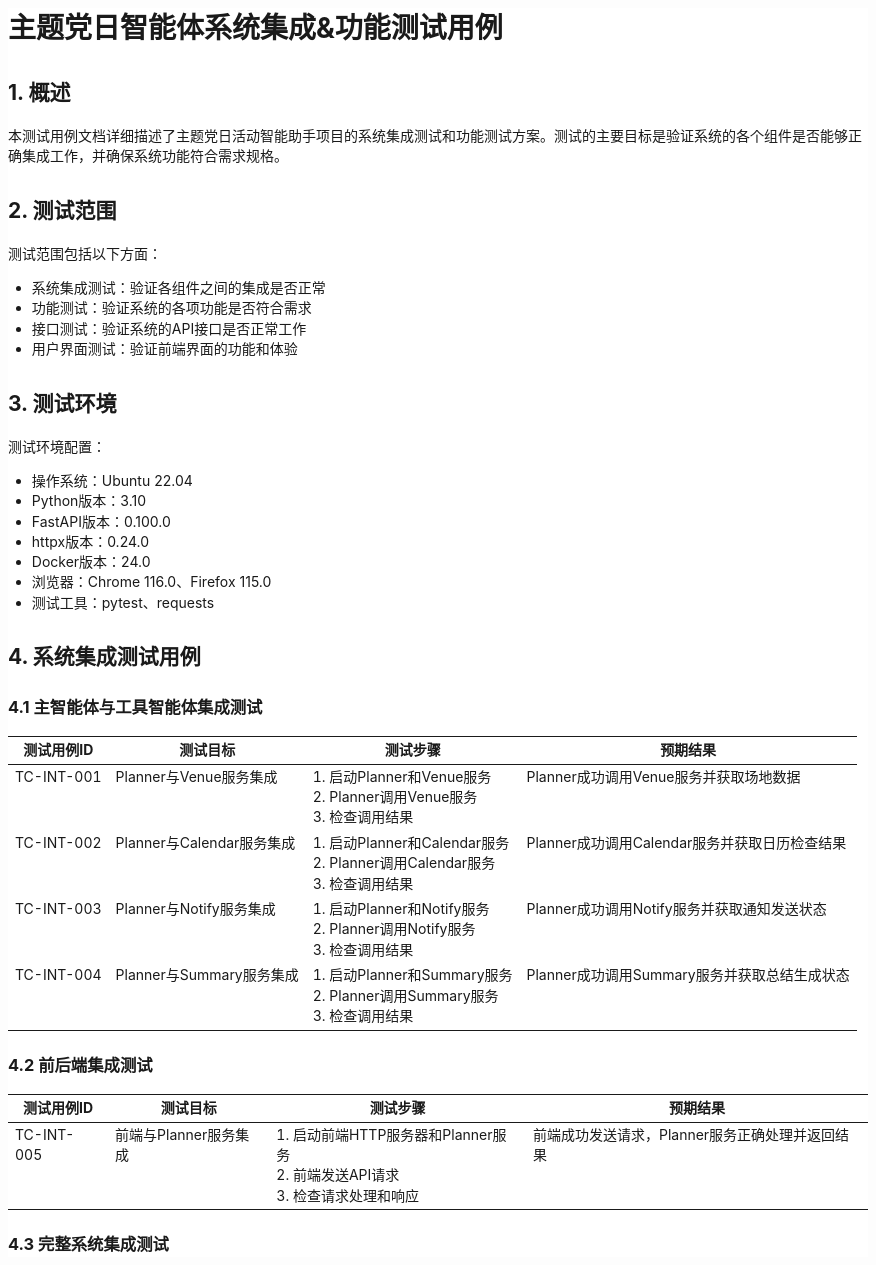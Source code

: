 # 主题党日智能体系统集成&功能测试用例

## 1. 概述

本测试用例文档详细描述了主题党日活动智能助手项目的系统集成测试和功能测试方案。测试的主要目标是验证系统的各个组件是否能够正确集成工作，并确保系统功能符合需求规格。

## 2. 测试范围

测试范围包括以下方面：

- 系统集成测试：验证各组件之间的集成是否正常
- 功能测试：验证系统的各项功能是否符合需求
- 接口测试：验证系统的API接口是否正常工作
- 用户界面测试：验证前端界面的功能和体验

## 3. 测试环境

测试环境配置：

- 操作系统：Ubuntu 22.04
- Python版本：3.10
- FastAPI版本：0.100.0
- httpx版本：0.24.0
- Docker版本：24.0
- 浏览器：Chrome 116.0、Firefox 115.0
- 测试工具：pytest、requests

## 4. 系统集成测试用例

### 4.1 主智能体与工具智能体集成测试

| 测试用例ID | 测试目标 | 测试步骤 | 预期结果 |
|------------|----------|----------|----------|
| TC-INT-001 | Planner与Venue服务集成 | 1. 启动Planner和Venue服务<br>2. Planner调用Venue服务<br>3. 检查调用结果 | Planner成功调用Venue服务并获取场地数据 |
| TC-INT-002 | Planner与Calendar服务集成 | 1. 启动Planner和Calendar服务<br>2. Planner调用Calendar服务<br>3. 检查调用结果 | Planner成功调用Calendar服务并获取日历检查结果 |
| TC-INT-003 | Planner与Notify服务集成 | 1. 启动Planner和Notify服务<br>2. Planner调用Notify服务<br>3. 检查调用结果 | Planner成功调用Notify服务并获取通知发送状态 |
| TC-INT-004 | Planner与Summary服务集成 | 1. 启动Planner和Summary服务<br>2. Planner调用Summary服务<br>3. 检查调用结果 | Planner成功调用Summary服务并获取总结生成状态 |

### 4.2 前后端集成测试

| 测试用例ID | 测试目标 | 测试步骤 | 预期结果 |
|------------|----------|----------|----------|
| TC-INT-005 | 前端与Planner服务集成 | 1. 启动前端HTTP服务器和Planner服务<br>2. 前端发送API请求<br>3. 检查请求处理和响应 | 前端成功发送请求，Planner服务正确处理并返回结果 |

### 4.3 完整系统集成测试
